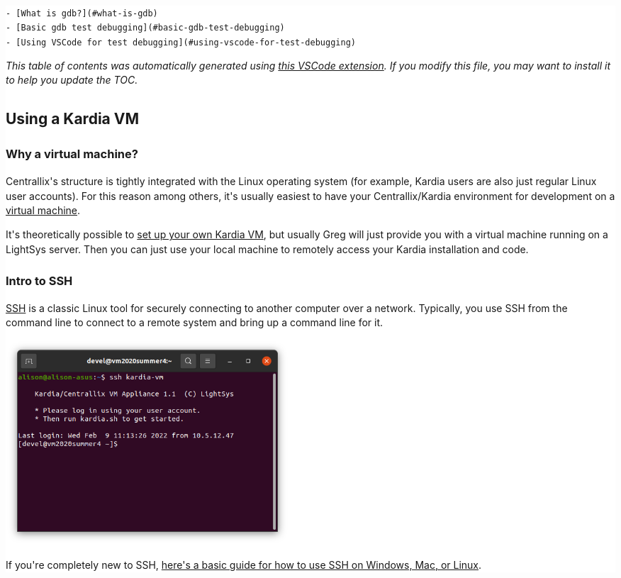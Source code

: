     - [What is gdb?](#what-is-gdb)
    - [Basic gdb test debugging](#basic-gdb-test-debugging)
    - [Using VSCode for test debugging](#using-vscode-for-test-debugging)

*This table of contents was automatically generated using [this VSCode extension](https://marketplace.visualstudio.com/items?itemName=yzhang.markdown-all-in-one). If you modify this file, you may want to install it to help you update the TOC.*

## Using a Kardia VM

### Why a virtual machine?
Centrallix's structure is tightly integrated with the Linux operating system (for example, Kardia users are also just regular Linux user accounts). For this reason among others, it's usually easiest to have your Centrallix/Kardia environment for development on a [virtual machine](https://www.redhat.com/en/topics/virtualization/what-is-a-virtual-machine).

It's theoretically possible to [set up your own Kardia VM](https://github.com/LightSys/kardia/tree/master/kardia-vm), but usually Greg will just provide you with a virtual machine running on a LightSys server. Then you can just use your local machine to remotely access your Kardia installation and code.

### Intro to SSH
[SSH](https://www.ssh.com/academy/ssh) is a classic Linux tool for securely connecting to another computer over a network. Typically, you use SSH from the command line to connect to a remote system and bring up a command line for it.

<img src="screenshots/DeveloperTools/ssh.png" alt="Screenshot of Kardia VM SSH session" width="400"/>

If you're completely new to SSH, [here's a basic guide for how to use SSH on Windows, Mac, or Linux](https://www.howtogeek.com/311287/how-to-connect-to-an-ssh-server-from-windows-macos-or-linux/).
